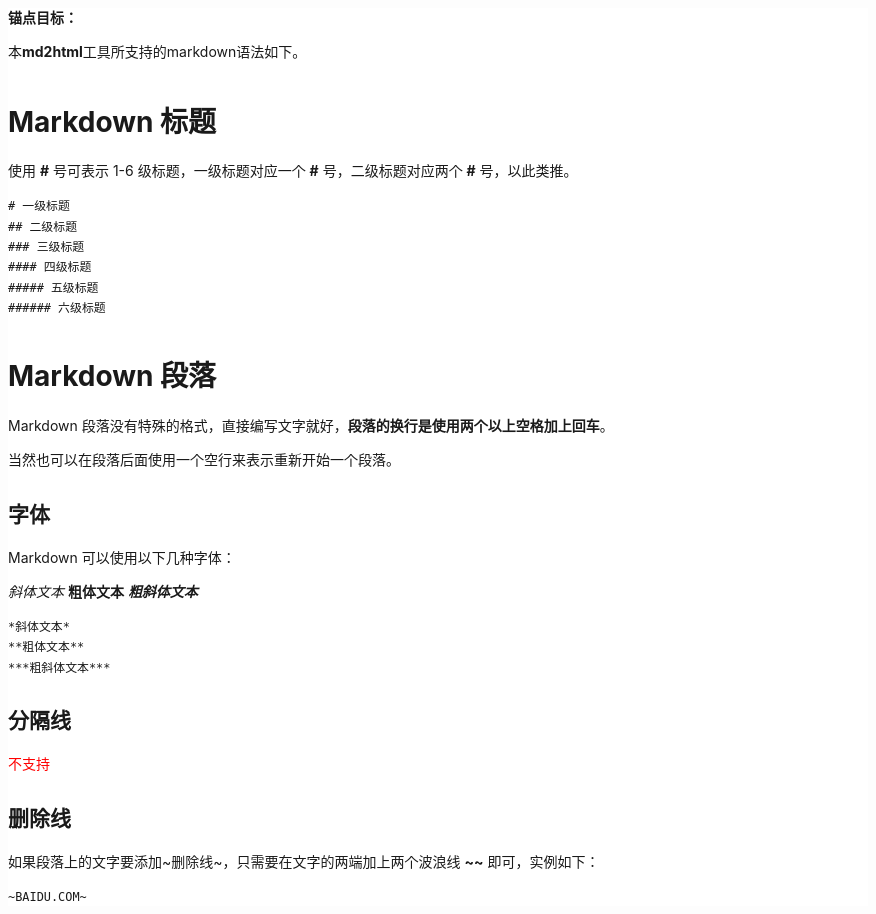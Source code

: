 <span id="begin"></a>
**锚点目标：**


本**md2html**工具所支持的markdown语法如下。

# Markdown 标题


使用 **#** 号可表示 1-6 级标题，一级标题对应一个 **#** 号，二级标题对应两个 **#** 号，以此类推。

```
# 一级标题
## 二级标题
### 三级标题
#### 四级标题
##### 五级标题
###### 六级标题
```


# Markdown 段落

Markdown 段落没有特殊的格式，直接编写文字就好，**段落的换行是使用两个以上空格加上回车**。



当然也可以在段落后面使用一个空行来表示重新开始一个段落。


## 字体

Markdown 可以使用以下几种字体：

*斜体文本*
**粗体文本**
***粗斜体文本***
```plaintext
*斜体文本*
**粗体文本**
***粗斜体文本***
```


## 分隔线

<font color=red>不支持</font>

## 删除线

如果段落上的文字要添加~删除线~，只需要在文字的两端加上两个波浪线 **~~** 即可，实例如下：

```
~BAIDU.COM~
```

